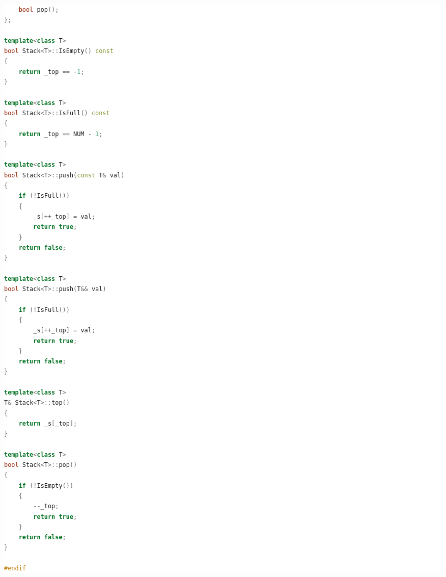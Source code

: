 ```cpp
	bool pop();
};

template<class T>
bool Stack<T>::IsEmpty() const
{
	return _top == -1;
}

template<class T>
bool Stack<T>::IsFull() const
{
	return _top == NUM - 1;
}

template<class T>
bool Stack<T>::push(const T& val)
{
	if (!IsFull())
	{
		_s[++_top] = val;
		return true;
	}
	return false;
}

template<class T>
bool Stack<T>::push(T&& val)
{
	if (!IsFull())
	{
		_s[++_top] = val;
		return true;
	}
	return false;
}

template<class T>
T& Stack<T>::top()
{
	return _s[_top];
}

template<class T>
bool Stack<T>::pop()
{
	if (!IsEmpty())
	{
		--_top;
		return true;
	}
	return false;
}

#endif 
```
